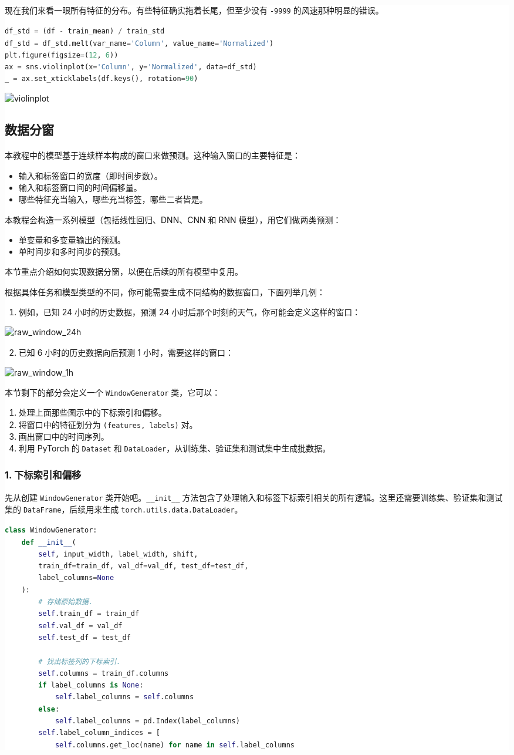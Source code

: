 现在我们来看一眼所有特征的分布。有些特征确实拖着长尾，但至少没有 `-9999` 的风速那种明显的错误。

```Python
df_std = (df - train_mean) / train_std
df_std = df_std.melt(var_name='Column', value_name='Normalized')
plt.figure(figsize=(12, 6))
ax = sns.violinplot(x='Column', y='Normalized', data=df_std)
_ = ax.set_xticklabels(df.keys(), rotation=90)
```

![violinplot](/pytorch_time_series_tutorial/violinplot.png)

## 数据分窗

本教程中的模型基于连续样本构成的窗口来做预测。这种输入窗口的主要特征是：

- 输入和标签窗口的宽度（即时间步数）。
- 输入和标签窗口间的时间偏移量。
- 哪些特征充当输入，哪些充当标签，哪些二者皆是。

本教程会构造一系列模型（包括线性回归、DNN、CNN 和 RNN 模型），用它们做两类预测：

- 单变量和多变量输出的预测。
- 单时间步和多时间步的预测。

本节重点介绍如何实现数据分窗，以便在后续的所有模型中复用。

根据具体任务和模型类型的不同，你可能需要生成不同结构的数据窗口，下面列举几例：

1. 例如，已知 24 小时的历史数据，预测 24 小时后那个时刻的天气，你可能会定义这样的窗口：

![raw_window_24h](/pytorch_time_series_tutorial/raw_window_24h.png)

2. 已知 6 小时的历史数据向后预测 1 小时，需要这样的窗口：

![raw_window_1h](/pytorch_time_series_tutorial/raw_window_1h.png)

本节剩下的部分会定义一个 `WindowGenerator` 类，它可以：

1. 处理上面那些图示中的下标索引和偏移。
2. 将窗口中的特征划分为 `(features, labels)` 对。
3. 画出窗口中的时间序列。
4. 利用 PyTorch 的 `Dataset` 和 `DataLoader`，从训练集、验证集和测试集中生成批数据。

### 1. 下标索引和偏移

先从创建 `WindowGenerator` 类开始吧。`__init__` 方法包含了处理输入和标签下标索引相关的所有逻辑。这里还需要训练集、验证集和测试集的 `DataFrame`，后续用来生成 `torch.utils.data.DataLoader`。

```Python
class WindowGenerator:
    def __init__(
        self, input_width, label_width, shift,
        train_df=train_df, val_df=val_df, test_df=test_df,
        label_columns=None
    ):
        # 存储原始数据.
        self.train_df = train_df
        self.val_df = val_df
        self.test_df = test_df
        
        # 找出标签列的下标索引.
        self.columns = train_df.columns
        if label_columns is None:
            self.label_columns = self.columns
        else:
            self.label_columns = pd.Index(label_columns)
        self.label_column_indices = [
            self.columns.get_loc(name) for name in self.label_columns
```
